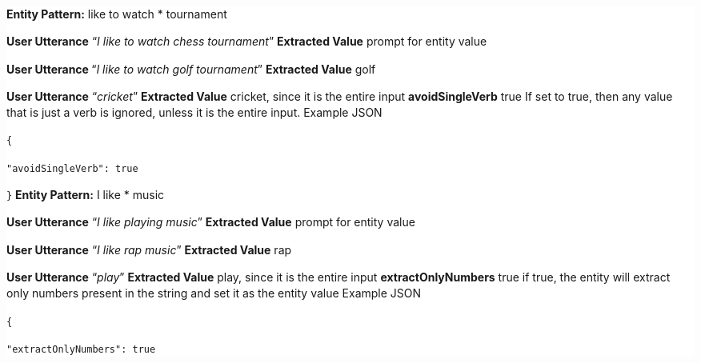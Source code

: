 <strong>Entity Pattern:</strong> like to watch * tournament
<p>
<strong>User Utterance</strong> “<em>I like to watch chess tournament</em>”
<strong>Extracted Value</strong> prompt for entity value
<p>
<strong>User Utterance </strong>“<em>I like to watch golf tournament</em>”
<strong>Extracted Value</strong> golf
<p>
<strong>User Utterance</strong> “<em>cricket</em>”
<strong>Extracted Value</strong> cricket, since it is the entire input
   </td>
  </tr>
  <tr>
   <td><strong>avoidSingleVerb</strong>
   </td>
   <td>true
   </td>
   <td>If set to true, then any value that is just a verb is ignored, unless it is the entire input.
   </td>
  </tr>
  <tr>
   <td colspan="3" >Example
   </td>
  </tr>
  <tr>
   <td colspan="2" >JSON
<p>
<code>{</code>
<p>
<code>"avoidSingleVerb": true</code>
<p>
<code>}</code>
   </td>
   <td><strong>Entity Pattern:</strong> I like * music
<p>
<strong>User Utterance</strong> “<em>I like playing music</em>”
<strong>Extracted Value</strong> prompt for entity value
<p>
<strong>User Utterance</strong> “<em>I like rap music</em>”
<strong>Extracted Value</strong> rap
<p>
<strong>User Utterance</strong> “<em>play</em>”
<strong>Extracted Value</strong> play, since it is the entire input
   </td>
  </tr>
  <tr>
   <td><strong>extractOnlyNumbers</strong>
   </td>
   <td>true
   </td>
   <td>if true, the entity will extract only numbers present in the string and set it as the entity value
   </td>
  </tr>
  <tr>
   <td colspan="3" >Example
   </td>
  </tr>
  <tr>
   <td colspan="2" >JSON
<p>
<code>{</code>
<p>
<code>"extractOnlyNumbers": true</code>